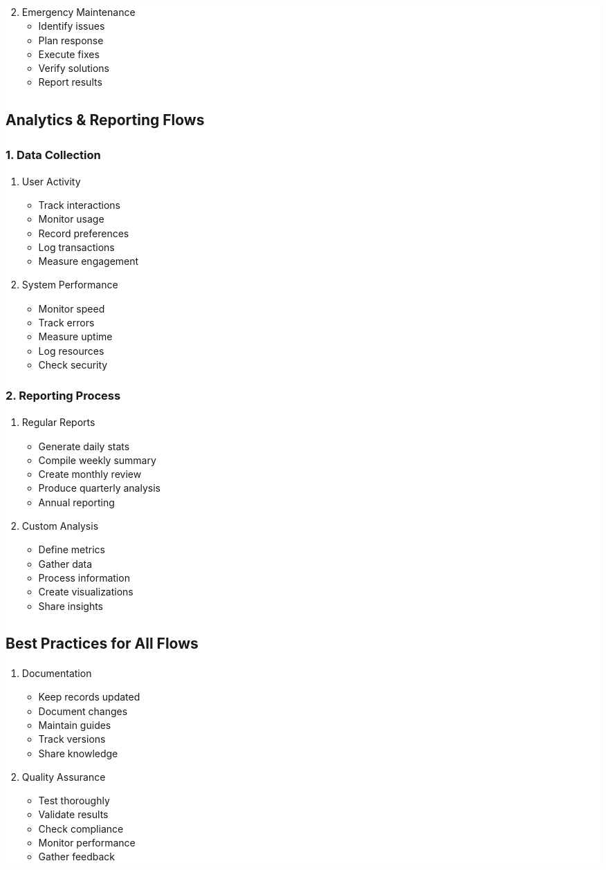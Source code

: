 2. Emergency Maintenance
   - Identify issues
   - Plan response
   - Execute fixes
   - Verify solutions
   - Report results

## Analytics & Reporting Flows

### 1. Data Collection
1. User Activity
   - Track interactions
   - Monitor usage
   - Record preferences
   - Log transactions
   - Measure engagement

2. System Performance
   - Monitor speed
   - Track errors
   - Measure uptime
   - Log resources
   - Check security

### 2. Reporting Process
1. Regular Reports
   - Generate daily stats
   - Compile weekly summary
   - Create monthly review
   - Produce quarterly analysis
   - Annual reporting

2. Custom Analysis
   - Define metrics
   - Gather data
   - Process information
   - Create visualizations
   - Share insights

## Best Practices for All Flows
1. Documentation
   - Keep records updated
   - Document changes
   - Maintain guides
   - Track versions
   - Share knowledge

2. Quality Assurance
   - Test thoroughly
   - Validate results
   - Check compliance
   - Monitor performance
   - Gather feedback
